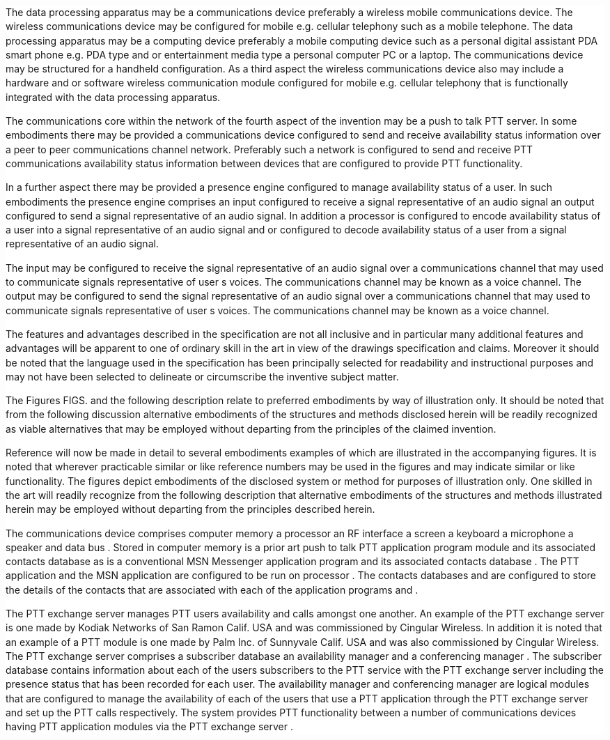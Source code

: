 The data processing apparatus may be a communications device preferably a wireless mobile communications device. The wireless communications device may be configured for mobile e.g. cellular telephony such as a mobile telephone. The data processing apparatus may be a computing device preferably a mobile computing device such as a personal digital assistant PDA smart phone e.g. PDA type and or entertainment media type a personal computer PC or a laptop. The communications device may be structured for a handheld configuration. As a third aspect the wireless communications device also may include a hardware and or software wireless communication module configured for mobile e.g. cellular telephony that is functionally integrated with the data processing apparatus.

The communications core within the network of the fourth aspect of the invention may be a push to talk PTT server. In some embodiments there may be provided a communications device configured to send and receive availability status information over a peer to peer communications channel network. Preferably such a network is configured to send and receive PTT communications availability status information between devices that are configured to provide PTT functionality.

In a further aspect there may be provided a presence engine configured to manage availability status of a user. In such embodiments the presence engine comprises an input configured to receive a signal representative of an audio signal an output configured to send a signal representative of an audio signal. In addition a processor is configured to encode availability status of a user into a signal representative of an audio signal and or configured to decode availability status of a user from a signal representative of an audio signal.

The input may be configured to receive the signal representative of an audio signal over a communications channel that may used to communicate signals representative of user s voices. The communications channel may be known as a voice channel. The output may be configured to send the signal representative of an audio signal over a communications channel that may used to communicate signals representative of user s voices. The communications channel may be known as a voice channel.

The features and advantages described in the specification are not all inclusive and in particular many additional features and advantages will be apparent to one of ordinary skill in the art in view of the drawings specification and claims. Moreover it should be noted that the language used in the specification has been principally selected for readability and instructional purposes and may not have been selected to delineate or circumscribe the inventive subject matter.

The Figures FIGS. and the following description relate to preferred embodiments by way of illustration only. It should be noted that from the following discussion alternative embodiments of the structures and methods disclosed herein will be readily recognized as viable alternatives that may be employed without departing from the principles of the claimed invention.

Reference will now be made in detail to several embodiments examples of which are illustrated in the accompanying figures. It is noted that wherever practicable similar or like reference numbers may be used in the figures and may indicate similar or like functionality. The figures depict embodiments of the disclosed system or method for purposes of illustration only. One skilled in the art will readily recognize from the following description that alternative embodiments of the structures and methods illustrated herein may be employed without departing from the principles described herein.

The communications device comprises computer memory a processor an RF interface a screen a keyboard a microphone a speaker and data bus . Stored in computer memory is a prior art push to talk PTT application program module and its associated contacts database as is a conventional MSN Messenger application program and its associated contacts database . The PTT application and the MSN application are configured to be run on processor . The contacts databases and are configured to store the details of the contacts that are associated with each of the application programs and .

The PTT exchange server manages PTT users availability and calls amongst one another. An example of the PTT exchange server is one made by Kodiak Networks of San Ramon Calif. USA and was commissioned by Cingular Wireless. In addition it is noted that an example of a PTT module is one made by Palm Inc. of Sunnyvale Calif. USA and was also commissioned by Cingular Wireless. The PTT exchange server comprises a subscriber database an availability manager and a conferencing manager . The subscriber database contains information about each of the users subscribers to the PTT service with the PTT exchange server including the presence status that has been recorded for each user. The availability manager and conferencing manager are logical modules that are configured to manage the availability of each of the users that use a PTT application through the PTT exchange server and set up the PTT calls respectively. The system provides PTT functionality between a number of communications devices having PTT application modules via the PTT exchange server .
